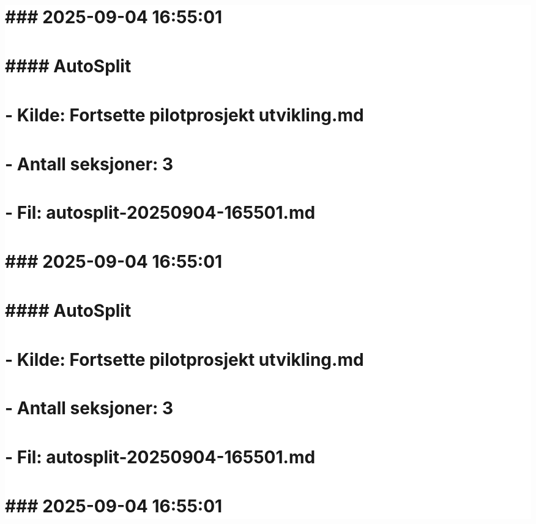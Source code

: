 #

#

#

#

# \### 2025-09-04 16:55:01

# \#### AutoSplit

# \- Kilde: Fortsette pilotprosjekt utvikling.md

# \- Antall seksjoner: 3

# \- Fil: autosplit-20250904-165501.md

#

#

#

#

# \### 2025-09-04 16:55:01

# \#### AutoSplit

# \- Kilde: Fortsette pilotprosjekt utvikling.md

# \- Antall seksjoner: 3

# \- Fil: autosplit-20250904-165501.md

#

#

#

#

# \### 2025-09-04 16:55:01
